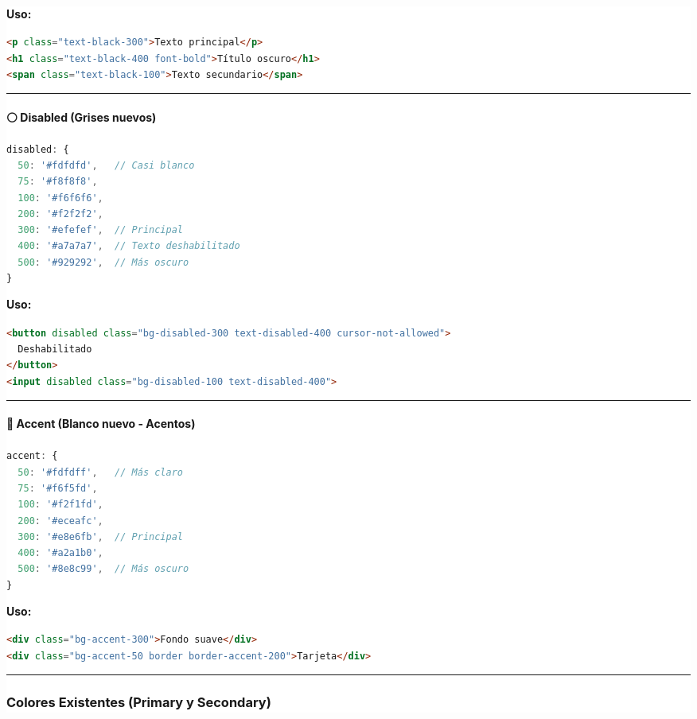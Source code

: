 **Uso:**
```html
<p class="text-black-300">Texto principal</p>
<h1 class="text-black-400 font-bold">Título oscuro</h1>
<span class="text-black-100">Texto secundario</span>
```

---

#### ⚪ Disabled (Grises nuevos)
```javascript
disabled: {
  50: '#fdfdfd',   // Casi blanco
  75: '#f8f8f8',
  100: '#f6f6f6',
  200: '#f2f2f2',
  300: '#efefef',  // Principal
  400: '#a7a7a7',  // Texto deshabilitado
  500: '#929292',  // Más oscuro
}
```

**Uso:**
```html
<button disabled class="bg-disabled-300 text-disabled-400 cursor-not-allowed">
  Deshabilitado
</button>
<input disabled class="bg-disabled-100 text-disabled-400">
```

---

#### 💜 Accent (Blanco nuevo - Acentos)
```javascript
accent: {
  50: '#fdfdff',   // Más claro
  75: '#f6f5fd',
  100: '#f2f1fd',
  200: '#eceafc',
  300: '#e8e6fb',  // Principal
  400: '#a2a1b0',
  500: '#8e8c99',  // Más oscuro
}
```

**Uso:**
```html
<div class="bg-accent-300">Fondo suave</div>
<div class="bg-accent-50 border border-accent-200">Tarjeta</div>
```

---

### Colores Existentes (Primary y Secondary)
